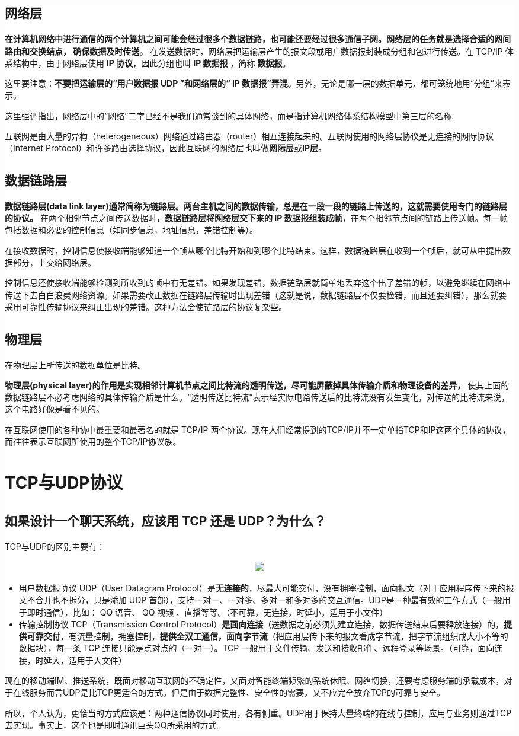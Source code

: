 
## 网络层

**在计算机网络中进行通信的两个计算机之间可能会经过很多个数据链路，也可能还要经过很多通信子网。网络层的任务就是选择合适的网间路由和交换结点， 确保数据及时传送。** 在发送数据时，网络层把运输层产生的报文段或用户数据报封装成分组和包进行传送。在 TCP/IP 体系结构中，由于网络层使用 **IP 协议**，因此分组也叫 **IP 数据报** ，简称 **数据报**。

这里要注意：**不要把运输层的“用户数据报 UDP ”和网络层的“ IP 数据报”弄混**。另外，无论是哪一层的数据单元，都可笼统地用“分组”来表示。

这里强调指出，网络层中的“网络”二字已经不是我们通常谈到的具体网络，而是指计算机网络体系结构模型中第三层的名称.

互联网是由大量的异构（heterogeneous）网络通过路由器（router）相互连接起来的。互联网使用的网络层协议是无连接的网际协议（Internet Protocol）和许多路由选择协议，因此互联网的网络层也叫做**网际层**或**IP层**。

## 数据链路层

**数据链路层(data link layer)通常简称为链路层。两台主机之间的数据传输，总是在一段一段的链路上传送的，这就需要使用专门的链路层的协议。** 在两个相邻节点之间传送数据时，**数据链路层将网络层交下来的 IP 数据报组装成帧**，在两个相邻节点间的链路上传送帧。每一帧包括数据和必要的控制信息（如同步信息，地址信息，差错控制等）。

在接收数据时，控制信息使接收端能够知道一个帧从哪个比特开始和到哪个比特结束。这样，数据链路层在收到一个帧后，就可从中提出数据部分，上交给网络层。

控制信息还使接收端能够检测到所收到的帧中有无差错。如果发现差错，数据链路层就简单地丢弃这个出了差错的帧，以避免继续在网络中传送下去白白浪费网络资源。如果需要改正数据在链路层传输时出现差错（这就是说，数据链路层不仅要检错，而且还要纠错），那么就要采用可靠性传输协议来纠正出现的差错。这种方法会使链路层的协议复杂些。

## 物理层

在物理层上所传送的数据单位是比特。

**物理层(physical layer)的作用是实现相邻计算机节点之间比特流的透明传送，尽可能屏蔽掉具体传输介质和物理设备的差异，** 使其上面的数据链路层不必考虑网络的具体传输介质是什么。“透明传送比特流”表示经实际电路传送后的比特流没有发生变化，对传送的比特流来说，这个电路好像是看不见的。

在互联网使用的各种协中最重要和最著名的就是 TCP/IP 两个协议。现在人们经常提到的TCP/IP并不一定单指TCP和IP这两个具体的协议，而往往表示互联网所使用的整个TCP/IP协议族。

# TCP与UDP协议

## 如果设计一个聊天系统，应该用 TCP 还是 UDP？为什么？

TCP与UDP的区别主要有：

<div align="center">  
<img src="https://my-blog-to-use.oss-cn-beijing.aliyuncs.com/2019-11/tcp-vs-udp.jpg" width="850px"/>
</div>

- 用户数据报协议 UDP（User Datagram Protocol）是**无连接的**，尽最大可能交付，没有拥塞控制，面向报文（对于应用程序传下来的报文不合并也不拆分，只是添加 UDP 首部），支持一对一、一对多、多对一和多对多的交互通信。UDP是一种最有效的工作方式（一般用于即时通信），比如： QQ 语音、 QQ 视频 、直播等等。（不可靠，无连接，时延小，适用于小文件）
- 传输控制协议 TCP（Transmission Control Protocol）**是面向连接**（送数据之前必须先建立连接，数据传送结束后要释放连接）的，**提供可靠交付**，有流量控制，拥塞控制，**提供全双工通信，面向字节流**（把应用层传下来的报文看成字节流，把字节流组织成大小不等的数据块），每一条 TCP 连接只能是点对点的（一对一）。TCP 一般用于文件传输、发送和接收邮件、远程登录等场景。（可靠，面向连接，时延大，适用于大文件）

现在的移动端IM、推送系统，既面对移动互联网的不确定性，又面对智能终端频繁的系统休眠、网络切换，还要考虑服务端的承载成本，对于在线服务而言UDP是比TCP更适合的方式。但是由于数据完整性、安全性的需要，又不应完全放弃TCP的可靠与安全。

所以，个人认为，更恰当的方式应该是：两种通信协议同时使用，各有侧重。UDP用于保持大量终端的在线与控制，应用与业务则通过TCP去实现。事实上，这个也是即时通讯巨头[QQ所采用的方式](https://www.zhihu.com/question/20292749)。
